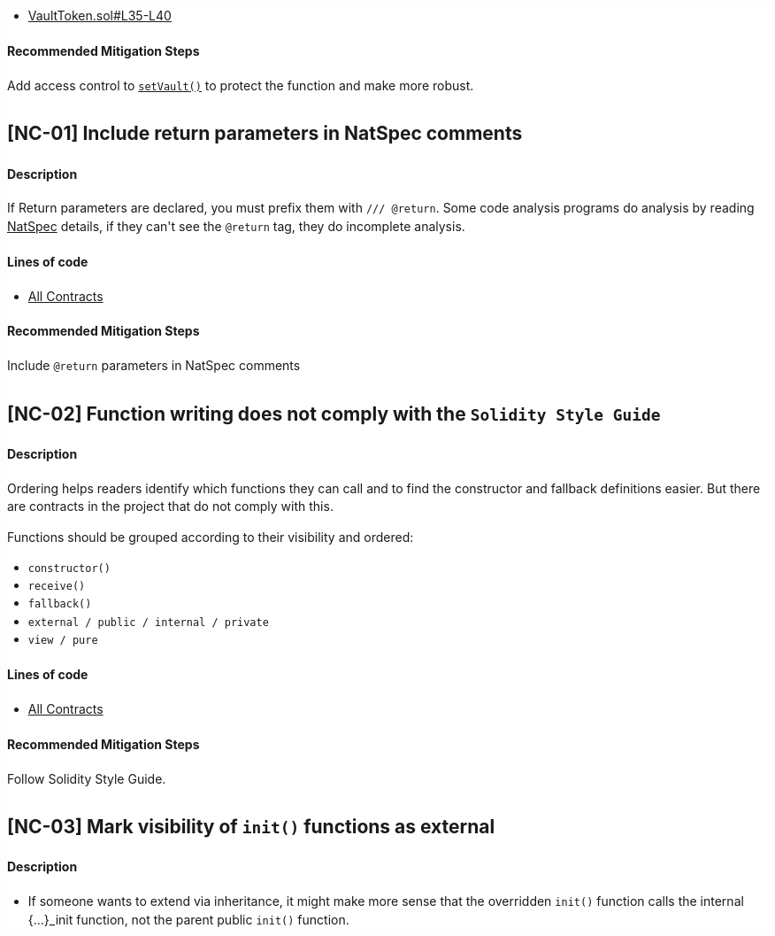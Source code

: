 - [VaultToken.sol#L35-L40](https://github.com/code-423n4/2023-03-polynomial/blob/main/src/VaultToken.sol#L35-L40)

#### Recommended Mitigation Steps

Add access control to [`setVault()`](https://github.com/code-423n4/2023-03-polynomial/blob/main/src/VaultToken.sol#L35-L40) to protect the function and make more robust.

## [NC-01] Include return parameters in NatSpec comments

#### Description

If Return parameters are declared, you must prefix them with `/// @return`.
Some code analysis programs do analysis by reading [NatSpec](https://docs.soliditylang.org/en/v0.8.15/natspec-format.html) details, if they can't see the `@return` tag, they do incomplete analysis.

#### Lines of code 

- [All Contracts](https://github.com/code-423n4/2023-03-polynomial/tree/main/src)

#### Recommended Mitigation Steps

Include `@return` parameters in NatSpec comments

## [NC-02] Function writing does not comply with the `Solidity Style Guide`

#### Description

Ordering helps readers identify which functions they can call and to find the constructor and fallback definitions easier. But there are contracts in the project that do not comply with this.

Functions should be grouped according to their visibility and ordered:

- `constructor()`
- `receive()`  
- `fallback()`  
- `external / public / internal / private`
- `view / pure`

#### Lines of code 

- [All Contracts](https://github.com/code-423n4/2023-03-polynomial/tree/main/src)

#### Recommended Mitigation Steps

Follow Solidity Style Guide.

## [NC-03] Mark visibility of `init()` functions as external

#### Description

- If someone wants to extend via inheritance, it might make more sense that the overridden `init()` function calls the internal {...}_init function, not the parent public `init()` function.
